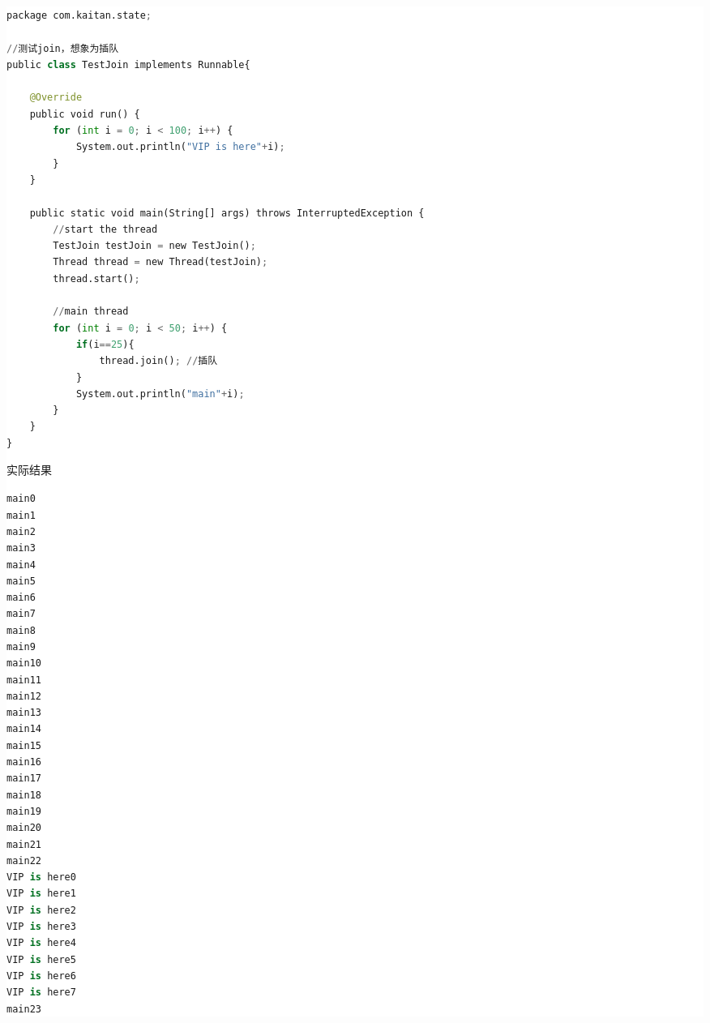 ```python
package com.kaitan.state;

//测试join，想象为插队
public class TestJoin implements Runnable{

    @Override
    public void run() {
        for (int i = 0; i < 100; i++) {
            System.out.println("VIP is here"+i);
        }
    }

    public static void main(String[] args) throws InterruptedException {
        //start the thread
        TestJoin testJoin = new TestJoin();
        Thread thread = new Thread(testJoin);
        thread.start();

        //main thread
        for (int i = 0; i < 50; i++) {
            if(i==25){
                thread.join(); //插队
            }
            System.out.println("main"+i);
        }
    }
}
```

实际结果

```python
main0
main1
main2
main3
main4
main5
main6
main7
main8
main9
main10
main11
main12
main13
main14
main15
main16
main17
main18
main19
main20
main21
main22
VIP is here0
VIP is here1
VIP is here2
VIP is here3
VIP is here4
VIP is here5
VIP is here6
VIP is here7
main23
```